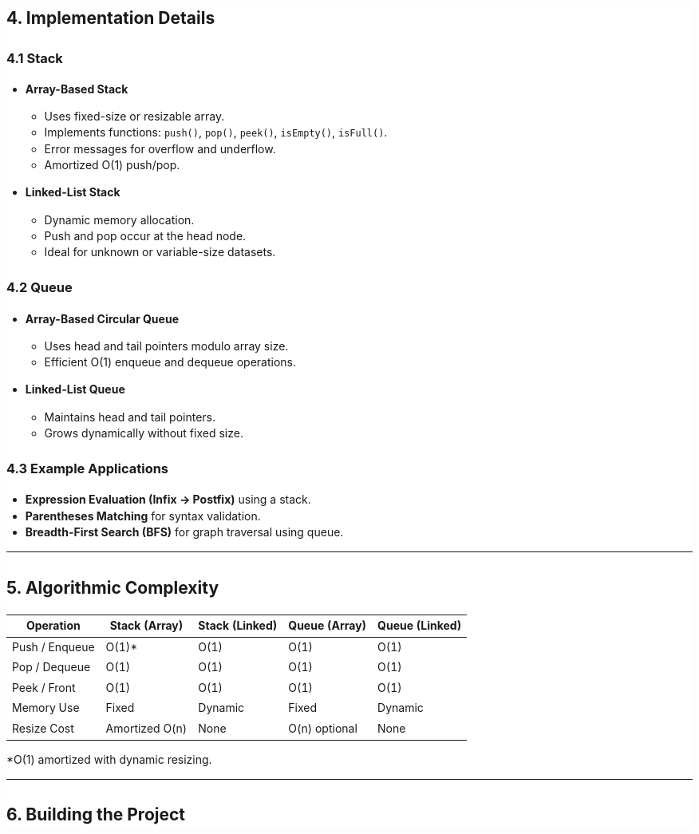 
## 4. Implementation Details

### 4.1 Stack

- **Array-Based Stack**
  - Uses fixed-size or resizable array.
  - Implements functions: `push()`, `pop()`, `peek()`, `isEmpty()`, `isFull()`.
  - Error messages for overflow and underflow.
  - Amortized O(1) push/pop.

- **Linked-List Stack**
  - Dynamic memory allocation.
  - Push and pop occur at the head node.
  - Ideal for unknown or variable-size datasets.

### 4.2 Queue

- **Array-Based Circular Queue**
  - Uses head and tail pointers modulo array size.
  - Efficient O(1) enqueue and dequeue operations.

- **Linked-List Queue**
  - Maintains head and tail pointers.
  - Grows dynamically without fixed size.

### 4.3 Example Applications

- **Expression Evaluation (Infix → Postfix)** using a stack.
- **Parentheses Matching** for syntax validation.
- **Breadth-First Search (BFS)** for graph traversal using queue.

---

## 5. Algorithmic Complexity

| Operation        | Stack (Array) | Stack (Linked) | Queue (Array) | Queue (Linked) |
|------------------|---------------|----------------|----------------|----------------|
| Push / Enqueue   | O(1)*         | O(1)           | O(1)           | O(1)           |
| Pop / Dequeue    | O(1)          | O(1)           | O(1)           | O(1)           |
| Peek / Front     | O(1)          | O(1)           | O(1)           | O(1)           |
| Memory Use       | Fixed         | Dynamic        | Fixed          | Dynamic        |
| Resize Cost      | Amortized O(n)| None           | O(n) optional  | None           |

*O(1) amortized with dynamic resizing.

---

## 6. Building the Project
